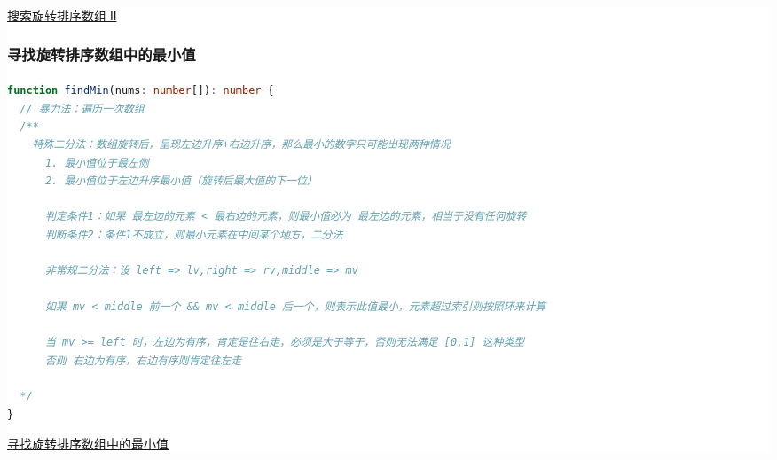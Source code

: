 [搜索旋转排序数组 II](https://leetcode-cn.com/problems/search-in-rotated-sorted-array-ii/)

### 寻找旋转排序数组中的最小值

```typescript
function findMin(nums: number[]): number {
  // 暴力法：遍历一次数组
  /**
    特殊二分法：数组旋转后，呈现左边升序+右边升序，那么最小的数字只可能出现两种情况
      1. 最小值位于最左侧
      2. 最小值位于左边升序最小值（旋转后最大值的下一位）

      判定条件1：如果 最左边的元素 < 最右边的元素，则最小值必为 最左边的元素，相当于没有任何旋转
      判断条件2：条件1不成立，则最小元素在中间某个地方，二分法

      非常规二分法：设 left => lv,right => rv,middle => mv

      如果 mv < middle 前一个 && mv < middle 后一个，则表示此值最小，元素超过索引则按照环来计算

      当 mv >= left 时，左边为有序，肯定是往右走，必须是大于等于，否则无法满足 [0,1] 这种类型
      否则 右边为有序，右边有序则肯定往左走

  */
}
```

[寻找旋转排序数组中的最小值](https://leetcode-cn.com/problems/find-minimum-in-rotated-sorted-array/)
